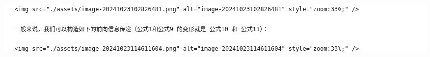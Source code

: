        <img src="./assets/image-20241023102826481.png" alt="image-20241023102826481" style="zoom:33%;" />

       一般来说，我们可以构造如下的前向信息传递（公式1和公式9 的变形就是 公式10 和 公式11）：

       <img src="./assets/image-20241023114611604.png" alt="image-20241023114611604" style="zoom:33%;" />
